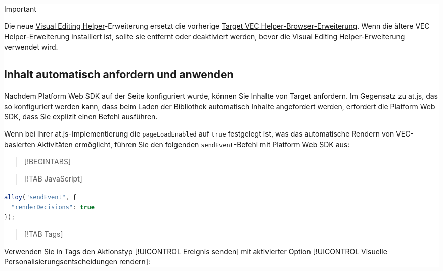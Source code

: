 >[!IMPORTANT]
>
>Die neue [Visual Editing Helper](https://chrome.google.com/webstore/detail/adobe-experience-cloud-vi/kgmjjkfjacffaebgpkpcllakjifppnca)-Erweiterung ersetzt die vorherige [Target VEC Helper-Browser-Erweiterung](https://experienceleague.adobe.com/docs/target/using/experiences/vec/troubleshoot-composer/vec-helper-browser-extension.html?lang=de). Wenn die ältere VEC Helper-Erweiterung installiert ist, sollte sie entfernt oder deaktiviert werden, bevor die Visual Editing Helper-Erweiterung verwendet wird.

## Inhalt automatisch anfordern und anwenden

Nachdem Platform Web SDK auf der Seite konfiguriert wurde, können Sie Inhalte von Target anfordern. Im Gegensatz zu at.js, das so konfiguriert werden kann, dass beim Laden der Bibliothek automatisch Inhalte angefordert werden, erfordert die Platform Web SDK, dass Sie explizit einen Befehl ausführen.

Wenn bei Ihrer at.js-Implementierung die `pageLoadEnabled` auf `true` festgelegt ist, was das automatische Rendern von VEC-basierten Aktivitäten ermöglicht, führen Sie den folgenden `sendEvent`-Befehl mit Platform Web SDK aus:

>[!BEGINTABS]

>[!TAB JavaScript]

```Javascript
alloy("sendEvent", {
  "renderDecisions": true
});
```

>[!TAB Tags]

Verwenden Sie in Tags den Aktionstyp [!UICONTROL Ereignis senden] mit aktivierter Option [!UICONTROL Visuelle Personalisierungsentscheidungen rendern]:
